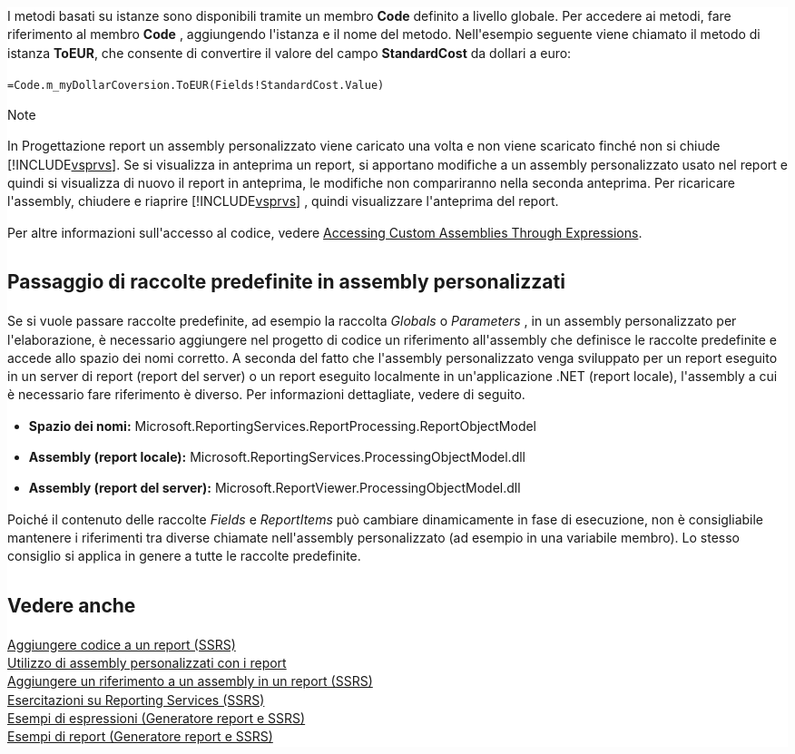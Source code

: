  I metodi basati su istanze sono disponibili tramite un membro **Code** definito a livello globale. Per accedere ai metodi, fare riferimento al membro **Code** , aggiungendo l'istanza e il nome del metodo. Nell'esempio seguente viene chiamato il metodo di istanza **ToEUR**, che consente di convertire il valore del campo **StandardCost** da dollari a euro:  
  
```  
=Code.m_myDollarCoversion.ToEUR(Fields!StandardCost.Value)  
```  
  
> [!NOTE]  
>  In Progettazione report un assembly personalizzato viene caricato una volta e non viene scaricato finché non si chiude [!INCLUDE[vsprvs](../../includes/vsprvs-md.md)]. Se si visualizza in anteprima un report, si apportano modifiche a un assembly personalizzato usato nel report e quindi si visualizza di nuovo il report in anteprima, le modifiche non compariranno nella seconda anteprima. Per ricaricare l'assembly, chiudere e riaprire [!INCLUDE[vsprvs](../../includes/vsprvs-md.md)] , quindi visualizzare l'anteprima del report.  
  
 Per altre informazioni sull'accesso al codice, vedere [Accessing Custom Assemblies Through Expressions](../../reporting-services/custom-assemblies/accessing-custom-assemblies-through-expressions.md).  
  
##  <a name="collections"></a> Passaggio di raccolte predefinite in assembly personalizzati  
 Se si vuole passare raccolte predefinite, ad esempio la raccolta *Globals* o *Parameters* , in un assembly personalizzato per l'elaborazione, è necessario aggiungere nel progetto di codice un riferimento all'assembly che definisce le raccolte predefinite e accede allo spazio dei nomi corretto. A seconda del fatto che l'assembly personalizzato venga sviluppato per un report eseguito in un server di report (report del server) o un report eseguito localmente in un'applicazione .NET (report locale), l'assembly a cui è necessario fare riferimento è diverso. Per informazioni dettagliate, vedere di seguito.  
  
-   **Spazio dei nomi:** Microsoft.ReportingServices.ReportProcessing.ReportObjectModel  
  
-   **Assembly (report locale):** Microsoft.ReportingServices.ProcessingObjectModel.dll  
  
-   **Assembly (report del server):** Microsoft.ReportViewer.ProcessingObjectModel.dll  
  
 Poiché il contenuto delle raccolte *Fields* e *ReportItems* può cambiare dinamicamente in fase di esecuzione, non è consigliabile mantenere i riferimenti tra diverse chiamate nell'assembly personalizzato (ad esempio in una variabile membro). Lo stesso consiglio si applica in genere a tutte le raccolte predefinite.  
  
## <a name="see-also"></a>Vedere anche  
 [Aggiungere codice a un report &#40;SSRS&#41;](../../reporting-services/report-design/add-code-to-a-report-ssrs.md)   
 [Utilizzo di assembly personalizzati con i report](../../reporting-services/custom-assemblies/using-custom-assemblies-with-reports.md)   
 [Aggiungere un riferimento a un assembly in un report &#40;SSRS&#41;](../../reporting-services/report-design/add-an-assembly-reference-to-a-report-ssrs.md)   
 [Esercitazioni su Reporting Services &#40;SSRS&#41;](../../reporting-services/reporting-services-tutorials-ssrs.md)   
 [Esempi di espressioni &#40;Generatore report e SSRS&#41;](../../reporting-services/report-design/expression-examples-report-builder-and-ssrs.md)   
 [Esempi di report (Generatore report e SSRS)](http://go.microsoft.com/fwlink/?LinkId=198283)  
  
  
